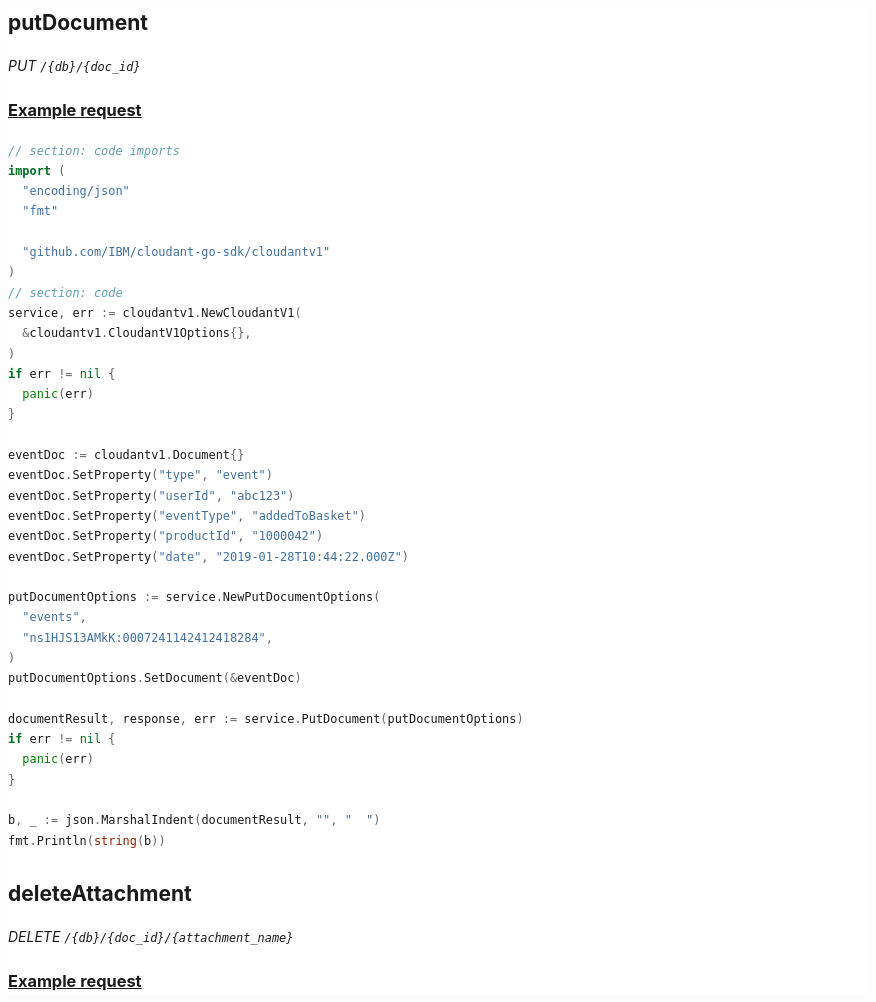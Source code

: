 ## putDocument

_PUT `/{db}/{doc_id}`_

### [Example request](snippets/putDocument/example_request.go)

[embedmd]:# (snippets/putDocument/example_request.go)
```go
// section: code imports
import (
  "encoding/json"
  "fmt"

  "github.com/IBM/cloudant-go-sdk/cloudantv1"
)
// section: code
service, err := cloudantv1.NewCloudantV1(
  &cloudantv1.CloudantV1Options{},
)
if err != nil {
  panic(err)
}

eventDoc := cloudantv1.Document{}
eventDoc.SetProperty("type", "event")
eventDoc.SetProperty("userId", "abc123")
eventDoc.SetProperty("eventType", "addedToBasket")
eventDoc.SetProperty("productId", "1000042")
eventDoc.SetProperty("date", "2019-01-28T10:44:22.000Z")

putDocumentOptions := service.NewPutDocumentOptions(
  "events",
  "ns1HJS13AMkK:0007241142412418284",
)
putDocumentOptions.SetDocument(&eventDoc)

documentResult, response, err := service.PutDocument(putDocumentOptions)
if err != nil {
  panic(err)
}

b, _ := json.MarshalIndent(documentResult, "", "  ")
fmt.Println(string(b))
```

## deleteAttachment

_DELETE `/{db}/{doc_id}/{attachment_name}`_

### [Example request](snippets/deleteAttachment/example_request.go)
